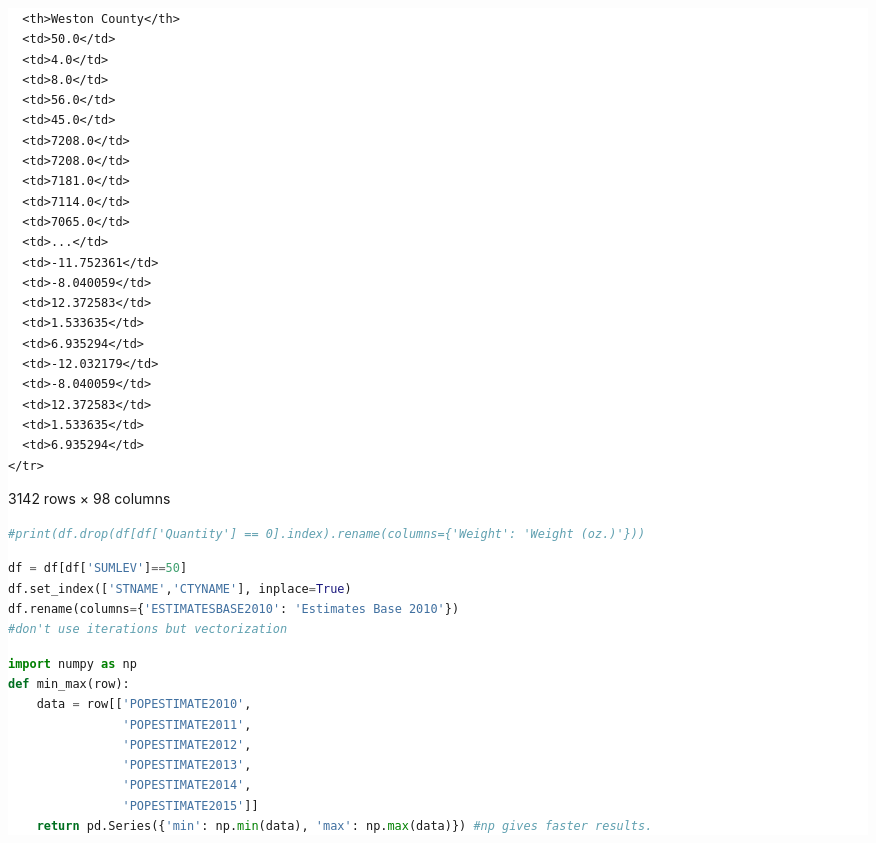       <th>Weston County</th>
      <td>50.0</td>
      <td>4.0</td>
      <td>8.0</td>
      <td>56.0</td>
      <td>45.0</td>
      <td>7208.0</td>
      <td>7208.0</td>
      <td>7181.0</td>
      <td>7114.0</td>
      <td>7065.0</td>
      <td>...</td>
      <td>-11.752361</td>
      <td>-8.040059</td>
      <td>12.372583</td>
      <td>1.533635</td>
      <td>6.935294</td>
      <td>-12.032179</td>
      <td>-8.040059</td>
      <td>12.372583</td>
      <td>1.533635</td>
      <td>6.935294</td>
    </tr>
  </tbody>
</table>
<p>3142 rows × 98 columns</p>
</div>




```python
#print(df.drop(df[df['Quantity'] == 0].index).rename(columns={'Weight': 'Weight (oz.)'}))

```


```python
df = df[df['SUMLEV']==50]
df.set_index(['STNAME','CTYNAME'], inplace=True)
df.rename(columns={'ESTIMATESBASE2010': 'Estimates Base 2010'})
#don't use iterations but vectorization
```


```python
import numpy as np
def min_max(row):
    data = row[['POPESTIMATE2010',
                'POPESTIMATE2011',
                'POPESTIMATE2012',
                'POPESTIMATE2013',
                'POPESTIMATE2014',
                'POPESTIMATE2015']]
    return pd.Series({'min': np.min(data), 'max': np.max(data)}) #np gives faster results.
```
